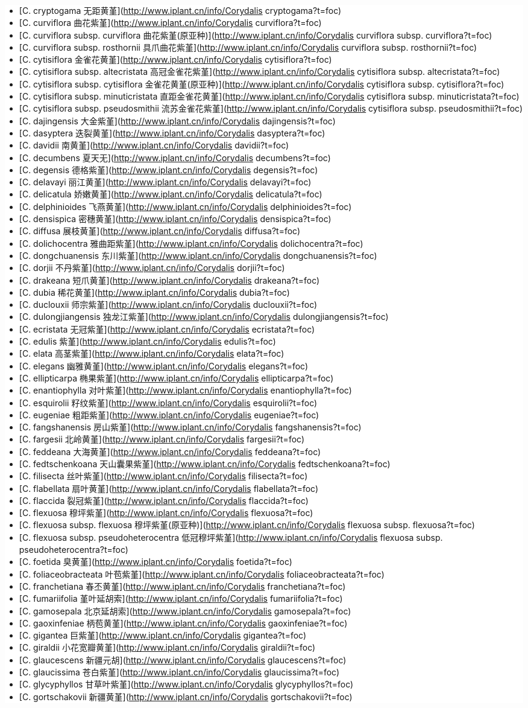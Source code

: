 * [C.  cryptogama  无距黄堇](http://www.iplant.cn/info/Corydalis cryptogama?t=foc)
* [C.  curviflora  曲花紫堇](http://www.iplant.cn/info/Corydalis curviflora?t=foc)
* [C.  curviflora subsp. curviflora  曲花紫堇(原亚种)](http://www.iplant.cn/info/Corydalis curviflora subsp. curviflora?t=foc)
* [C.  curviflora subsp. rosthornii  具爪曲花紫堇](http://www.iplant.cn/info/Corydalis curviflora subsp. rosthornii?t=foc)
* [C.  cytisiflora  金雀花黄堇](http://www.iplant.cn/info/Corydalis cytisiflora?t=foc)
* [C.  cytisiflora subsp. altecristata  高冠金雀花紫堇](http://www.iplant.cn/info/Corydalis cytisiflora subsp. altecristata?t=foc)
* [C.  cytisiflora subsp. cytisiflora  金雀花黄堇(原亚种)](http://www.iplant.cn/info/Corydalis cytisiflora subsp. cytisiflora?t=foc)
* [C.  cytisiflora subsp. minuticristata  直距金雀花黄堇](http://www.iplant.cn/info/Corydalis cytisiflora subsp. minuticristata?t=foc)
* [C.  cytisiflora subsp. pseudosmithii  流苏金雀花紫堇](http://www.iplant.cn/info/Corydalis cytisiflora subsp. pseudosmithii?t=foc)
* [C.  dajingensis  大金紫堇](http://www.iplant.cn/info/Corydalis dajingensis?t=foc)
* [C.  dasyptera  迭裂黄堇](http://www.iplant.cn/info/Corydalis dasyptera?t=foc)
* [C.  davidii  南黄堇](http://www.iplant.cn/info/Corydalis davidii?t=foc)
* [C.  decumbens  夏天无](http://www.iplant.cn/info/Corydalis decumbens?t=foc)
* [C.  degensis  德格紫堇](http://www.iplant.cn/info/Corydalis degensis?t=foc)
* [C.  delavayi  丽江黄堇](http://www.iplant.cn/info/Corydalis delavayi?t=foc)
* [C.  delicatula  娇嫩黄堇](http://www.iplant.cn/info/Corydalis delicatula?t=foc)
* [C.  delphinioides  飞燕黄堇](http://www.iplant.cn/info/Corydalis delphinioides?t=foc)
* [C.  densispica  密穗黄堇](http://www.iplant.cn/info/Corydalis densispica?t=foc)
* [C.  diffusa  展枝黄堇](http://www.iplant.cn/info/Corydalis diffusa?t=foc)
* [C.  dolichocentra  雅曲距紫堇](http://www.iplant.cn/info/Corydalis dolichocentra?t=foc)
* [C.  dongchuanensis  东川紫堇](http://www.iplant.cn/info/Corydalis dongchuanensis?t=foc)
* [C.  dorjii  不丹紫堇](http://www.iplant.cn/info/Corydalis dorjii?t=foc)
* [C.  drakeana  短爪黄堇](http://www.iplant.cn/info/Corydalis drakeana?t=foc)
* [C.  dubia  稀花黄堇](http://www.iplant.cn/info/Corydalis dubia?t=foc)
* [C.  duclouxii  师宗紫堇](http://www.iplant.cn/info/Corydalis duclouxii?t=foc)
* [C.  dulongjiangensis  独龙江紫堇](http://www.iplant.cn/info/Corydalis dulongjiangensis?t=foc)
* [C.  ecristata  无冠紫堇](http://www.iplant.cn/info/Corydalis ecristata?t=foc)
* [C.  edulis  紫堇](http://www.iplant.cn/info/Corydalis edulis?t=foc)
* [C.  elata  高茎紫堇](http://www.iplant.cn/info/Corydalis elata?t=foc)
* [C.  elegans  幽雅黄堇](http://www.iplant.cn/info/Corydalis elegans?t=foc)
* [C.  ellipticarpa  椭果紫堇](http://www.iplant.cn/info/Corydalis ellipticarpa?t=foc)
* [C.  enantiophylla  对叶紫堇](http://www.iplant.cn/info/Corydalis enantiophylla?t=foc)
* [C.  esquirolii  籽纹紫堇](http://www.iplant.cn/info/Corydalis esquirolii?t=foc)
* [C.  eugeniae  粗距紫堇](http://www.iplant.cn/info/Corydalis eugeniae?t=foc)
* [C.  fangshanensis  房山紫堇](http://www.iplant.cn/info/Corydalis fangshanensis?t=foc)
* [C.  fargesii  北岭黄堇](http://www.iplant.cn/info/Corydalis fargesii?t=foc)
* [C.  feddeana  大海黄堇](http://www.iplant.cn/info/Corydalis feddeana?t=foc)
* [C.  fedtschenkoana  天山囊果紫堇](http://www.iplant.cn/info/Corydalis fedtschenkoana?t=foc)
* [C.  filisecta  丝叶紫堇](http://www.iplant.cn/info/Corydalis filisecta?t=foc)
* [C.  flabellata  扇叶黄堇](http://www.iplant.cn/info/Corydalis flabellata?t=foc)
* [C.  flaccida  裂冠紫堇](http://www.iplant.cn/info/Corydalis flaccida?t=foc)
* [C.  flexuosa  穆坪紫堇](http://www.iplant.cn/info/Corydalis flexuosa?t=foc)
* [C.  flexuosa subsp. flexuosa  穆坪紫堇(原亚种)](http://www.iplant.cn/info/Corydalis flexuosa subsp. flexuosa?t=foc)
* [C.  flexuosa subsp. pseudoheterocentra  低冠穆坪紫堇](http://www.iplant.cn/info/Corydalis flexuosa subsp. pseudoheterocentra?t=foc)
* [C.  foetida  臭黄堇](http://www.iplant.cn/info/Corydalis foetida?t=foc)
* [C.  foliaceobracteata  叶苞紫堇](http://www.iplant.cn/info/Corydalis foliaceobracteata?t=foc)
* [C.  franchetiana  春丕黄堇](http://www.iplant.cn/info/Corydalis franchetiana?t=foc)
* [C.  fumariifolia  堇叶延胡索](http://www.iplant.cn/info/Corydalis fumariifolia?t=foc)
* [C.  gamosepala  北京延胡索](http://www.iplant.cn/info/Corydalis gamosepala?t=foc)
* [C.  gaoxinfeniae  柄苞黄堇](http://www.iplant.cn/info/Corydalis gaoxinfeniae?t=foc)
* [C.  gigantea  巨紫堇](http://www.iplant.cn/info/Corydalis gigantea?t=foc)
* [C.  giraldii  小花宽瓣黄堇](http://www.iplant.cn/info/Corydalis giraldii?t=foc)
* [C.  glaucescens  新疆元胡](http://www.iplant.cn/info/Corydalis glaucescens?t=foc)
* [C.  glaucissima  苍白紫堇](http://www.iplant.cn/info/Corydalis glaucissima?t=foc)
* [C.  glycyphyllos  甘草叶紫堇](http://www.iplant.cn/info/Corydalis glycyphyllos?t=foc)
* [C.  gortschakovii  新疆黄堇](http://www.iplant.cn/info/Corydalis gortschakovii?t=foc)